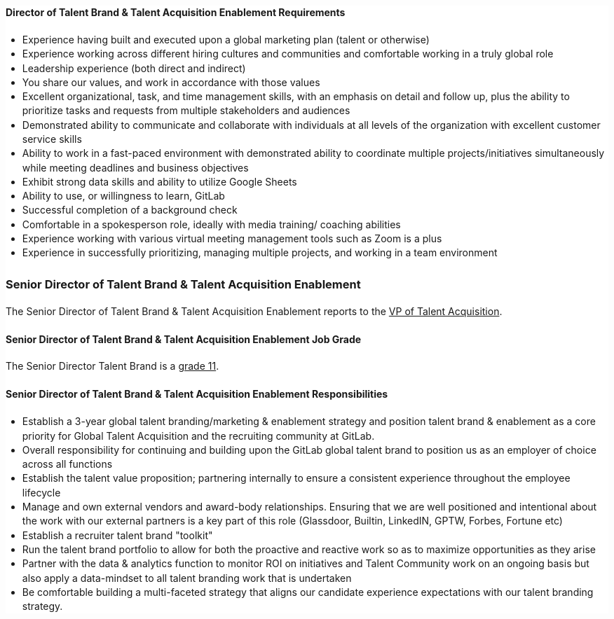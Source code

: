 #### Director of Talent Brand & Talent Acquisition Enablement Requirements

- Experience having built and executed upon a global marketing plan (talent or otherwise)
- Experience working across different hiring cultures and communities and comfortable working
in a truly global role
- Leadership experience (both direct and indirect)
- You share our values, and work in accordance with those values
- Excellent organizational, task, and time management skills, with an emphasis on detail and
follow up, plus the ability to prioritize tasks and requests from multiple stakeholders and
audiences
- Demonstrated ability to communicate and collaborate with individuals at all levels of the
organization with excellent customer service skills
- Ability to work in a fast-paced environment with demonstrated ability to coordinate multiple
projects/initiatives simultaneously while meeting deadlines and business objectives
- Exhibit strong data skills and ability to utilize Google Sheets
- Ability to use, or willingness to learn, GitLab
- Successful completion of a background check
- Comfortable in a spokesperson role, ideally with media training/ coaching abilities
- Experience working with various virtual meeting management tools such as Zoom is a plus
- Experience in successfully prioritizing, managing multiple projects, and working in a team
environment

### Senior Director of Talent Brand & Talent Acquisition Enablement

The Senior Director of Talent Brand & Talent Acquisition Enablement reports to the [VP of Talent Acquisition](/job-families/people-group/talent-acquisition-leadership/).

#### Senior Director of Talent Brand & Talent Acquisition Enablement Job Grade

The Senior Director Talent Brand is a [grade 11](/handbook/total-rewards/compensation/compensation-calculator/#gitlab-job-grades).

#### Senior Director of Talent Brand & Talent Acquisition Enablement Responsibilities

- Establish a 3-year global talent branding/marketing & enablement strategy and position talent brand & enablement as a core priority for Global Talent Acquisition and the recruiting community at GitLab.
- Overall responsibility for continuing and building upon the GitLab global talent brand to position us as an employer of choice across all functions
- Establish the talent value proposition; partnering internally to ensure a consistent experience throughout the employee lifecycle
- Manage and own external vendors and award-body relationships. Ensuring that we are well positioned and intentional about the work with our external partners is a key part of this role (Glassdoor, Builtin, LinkedIN, GPTW, Forbes, Fortune etc)
- Establish a recruiter talent brand "toolkit"
- Run the talent brand portfolio to allow for both the proactive and reactive work so as to maximize opportunities as they arise
- Partner with the data & analytics function to monitor ROI on initiatives and Talent Community work on an ongoing basis but also apply a data-mindset to all talent branding work that is undertaken
- Be comfortable building a multi-faceted strategy that aligns our candidate experience expectations with our talent branding strategy.
